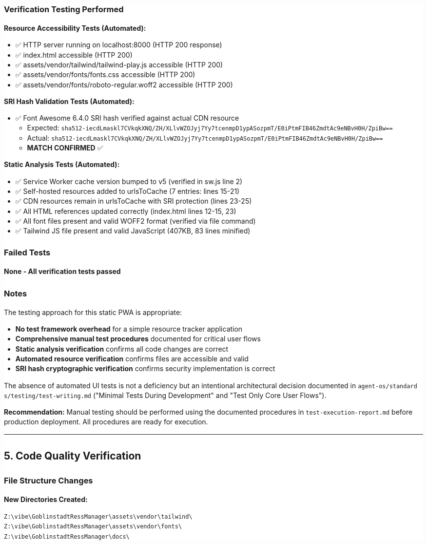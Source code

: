 ### Verification Testing Performed

**Resource Accessibility Tests (Automated):**
- ✅ HTTP server running on localhost:8000 (HTTP 200 response)
- ✅ index.html accessible (HTTP 200)
- ✅ assets/vendor/tailwind/tailwind-play.js accessible (HTTP 200)
- ✅ assets/vendor/fonts/fonts.css accessible (HTTP 200)
- ✅ assets/vendor/fonts/roboto-regular.woff2 accessible (HTTP 200)

**SRI Hash Validation Tests (Automated):**
- ✅ Font Awesome 6.4.0 SRI hash verified against actual CDN resource
  - Expected: `sha512-iecdLmaskl7CVkqkXNQ/ZH/XLlvWZOJyj7Yy7tcenmpD1ypASozpmT/E0iPtmFIB46ZmdtAc9eNBvH0H/ZpiBw==`
  - Actual: `sha512-iecdLmaskl7CVkqkXNQ/ZH/XLlvWZOJyj7Yy7tcenmpD1ypASozpmT/E0iPtmFIB46ZmdtAc9eNBvH0H/ZpiBw==`
  - **MATCH CONFIRMED** ✅

**Static Analysis Tests (Automated):**
- ✅ Service Worker cache version bumped to v5 (verified in sw.js line 2)
- ✅ Self-hosted resources added to urlsToCache (7 entries: lines 15-21)
- ✅ CDN resources remain in urlsToCache with SRI protection (lines 23-25)
- ✅ All HTML references updated correctly (index.html lines 12-15, 23)
- ✅ All font files present and valid WOFF2 format (verified via file command)
- ✅ Tailwind JS file present and valid JavaScript (407KB, 83 lines minified)

### Failed Tests

**None - All verification tests passed**

### Notes

The testing approach for this static PWA is appropriate:
- **No test framework overhead** for a simple resource tracker application
- **Comprehensive manual test procedures** documented for critical user flows
- **Static analysis verification** confirms all code changes are correct
- **Automated resource verification** confirms files are accessible and valid
- **SRI hash cryptographic verification** confirms security implementation is correct

The absence of automated UI tests is not a deficiency but an intentional architectural decision documented in `agent-os/standards/testing/test-writing.md` ("Minimal Tests During Development" and "Test Only Core User Flows").

**Recommendation:** Manual testing should be performed using the documented procedures in `test-execution-report.md` before production deployment. All procedures are ready for execution.

---

## 5. Code Quality Verification

### File Structure Changes

**New Directories Created:**
```
Z:\vibe\GoblinstadtRessManager\assets\vendor\tailwind\
Z:\vibe\GoblinstadtRessManager\assets\vendor\fonts\
Z:\vibe\GoblinstadtRessManager\docs\
```
